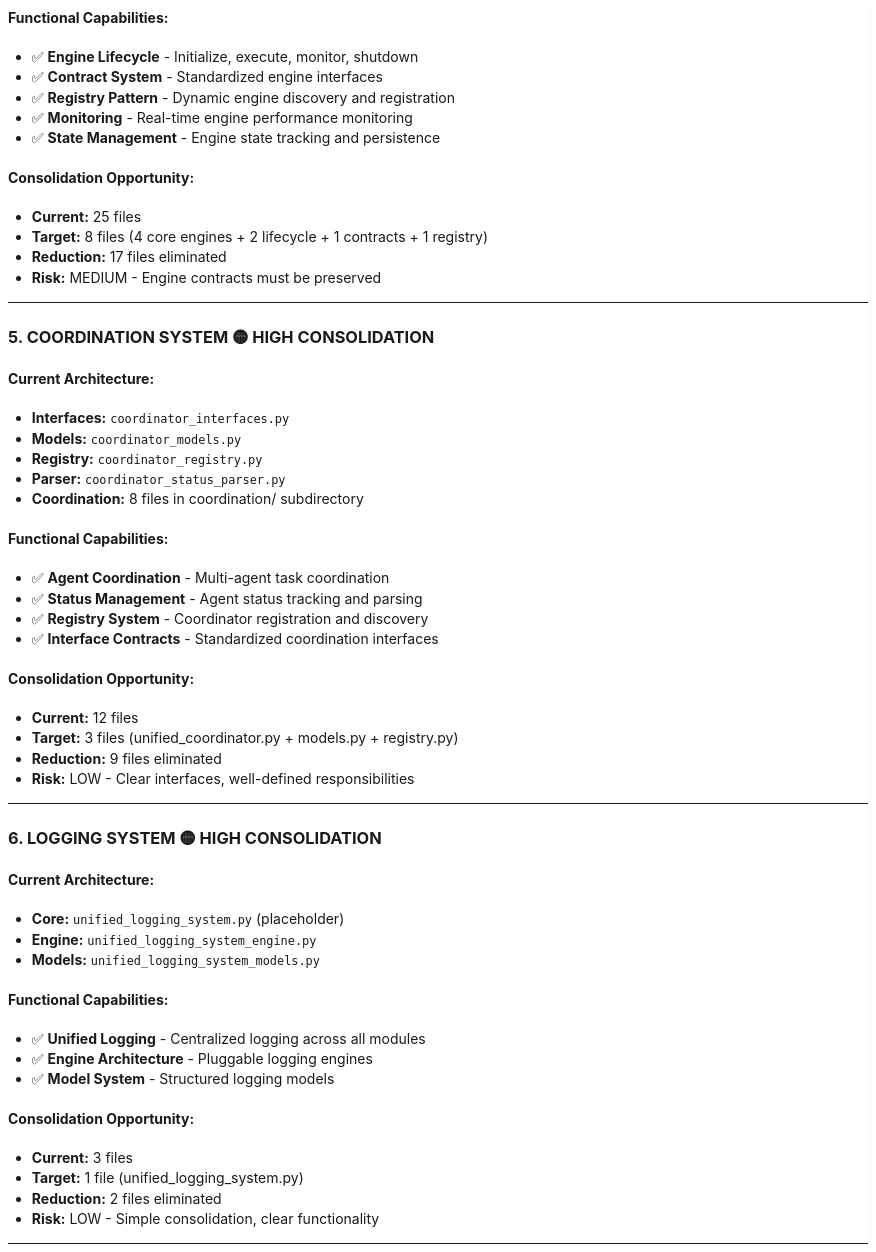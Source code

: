 #### **Functional Capabilities:**
- ✅ **Engine Lifecycle** - Initialize, execute, monitor, shutdown
- ✅ **Contract System** - Standardized engine interfaces
- ✅ **Registry Pattern** - Dynamic engine discovery and registration
- ✅ **Monitoring** - Real-time engine performance monitoring
- ✅ **State Management** - Engine state tracking and persistence

#### **Consolidation Opportunity:**
- **Current:** 25 files
- **Target:** 8 files (4 core engines + 2 lifecycle + 1 contracts + 1 registry)
- **Reduction:** 17 files eliminated
- **Risk:** MEDIUM - Engine contracts must be preserved

---

### **5. COORDINATION SYSTEM** 🟡 **HIGH CONSOLIDATION**

#### **Current Architecture:**
- **Interfaces:** `coordinator_interfaces.py`
- **Models:** `coordinator_models.py`
- **Registry:** `coordinator_registry.py`
- **Parser:** `coordinator_status_parser.py`
- **Coordination:** 8 files in coordination/ subdirectory

#### **Functional Capabilities:**
- ✅ **Agent Coordination** - Multi-agent task coordination
- ✅ **Status Management** - Agent status tracking and parsing
- ✅ **Registry System** - Coordinator registration and discovery
- ✅ **Interface Contracts** - Standardized coordination interfaces

#### **Consolidation Opportunity:**
- **Current:** 12 files
- **Target:** 3 files (unified_coordinator.py + models.py + registry.py)
- **Reduction:** 9 files eliminated
- **Risk:** LOW - Clear interfaces, well-defined responsibilities

---

### **6. LOGGING SYSTEM** 🟡 **HIGH CONSOLIDATION**

#### **Current Architecture:**
- **Core:** `unified_logging_system.py` (placeholder)
- **Engine:** `unified_logging_system_engine.py`
- **Models:** `unified_logging_system_models.py`

#### **Functional Capabilities:**
- ✅ **Unified Logging** - Centralized logging across all modules
- ✅ **Engine Architecture** - Pluggable logging engines
- ✅ **Model System** - Structured logging models

#### **Consolidation Opportunity:**
- **Current:** 3 files
- **Target:** 1 file (unified_logging_system.py)
- **Reduction:** 2 files eliminated
- **Risk:** LOW - Simple consolidation, clear functionality

---
